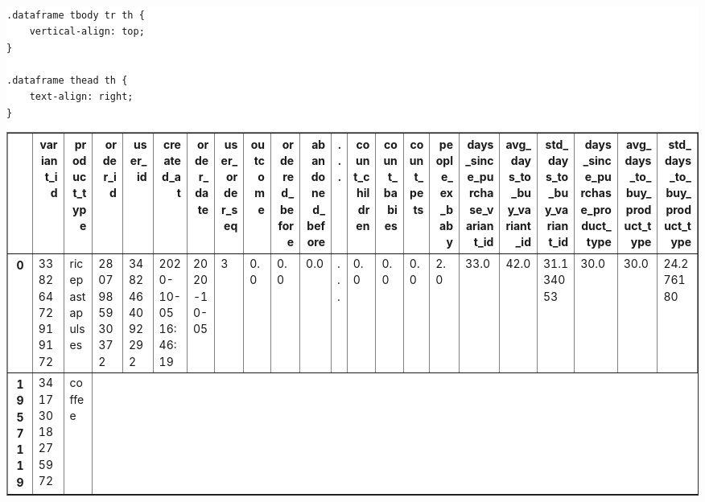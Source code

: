    .dataframe tbody tr th {
        vertical-align: top;
    }

    .dataframe thead th {
        text-align: right;
    }
</style>
<table border="1" class="dataframe">
  <thead>
    <tr style="text-align: right;">
      <th></th>
      <th>variant_id</th>
      <th>product_type</th>
      <th>order_id</th>
      <th>user_id</th>
      <th>created_at</th>
      <th>order_date</th>
      <th>user_order_seq</th>
      <th>outcome</th>
      <th>ordered_before</th>
      <th>abandoned_before</th>
      <th>...</th>
      <th>count_children</th>
      <th>count_babies</th>
      <th>count_pets</th>
      <th>people_ex_baby</th>
      <th>days_since_purchase_variant_id</th>
      <th>avg_days_to_buy_variant_id</th>
      <th>std_days_to_buy_variant_id</th>
      <th>days_since_purchase_product_type</th>
      <th>avg_days_to_buy_product_type</th>
      <th>std_days_to_buy_product_type</th>
    </tr>
  </thead>
  <tbody>
    <tr>
      <th>0</th>
      <td>33826472919172</td>
      <td>ricepastapulses</td>
      <td>2807985930372</td>
      <td>3482464092292</td>
      <td>2020-10-05 16:46:19</td>
      <td>2020-10-05</td>
      <td>3</td>
      <td>0.0</td>
      <td>0.0</td>
      <td>0.0</td>
      <td>...</td>
      <td>0.0</td>
      <td>0.0</td>
      <td>0.0</td>
      <td>2.0</td>
      <td>33.0</td>
      <td>42.0</td>
      <td>31.134053</td>
      <td>30.0</td>
      <td>30.0</td>
      <td>24.276180</td>
    </tr>
    <tr>
      <th>1957119</th>
      <td>34173018275972</td>
      <td>coffee</td>